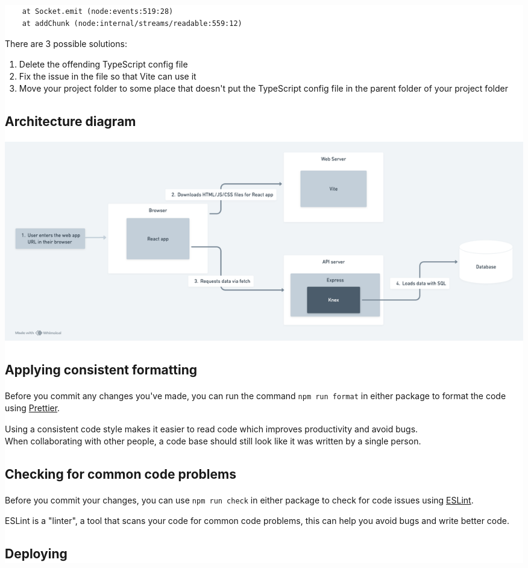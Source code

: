 ```
    at Socket.emit (node:events:519:28)
    at addChunk (node:internal/streams/readable:559:12)
```

There are 3 possible solutions:
1. Delete the offending TypeScript config file
2. Fix the issue in the file so that Vite can use it
3. Move your project folder to some place that doesn't put the TypeScript config file in the parent folder of your project folder

## Architecture diagram

![Architecture](./images/architecture.png)

## Applying consistent formatting

Before you commit any changes you've made, you can run the command `npm run format` in either package to format the code using [Prettier](https://prettier.io/).

Using a consistent code style makes it easier to read code which improves productivity and avoid bugs.  
When collaborating with other people, a code base should still look like it was written by a single person.

## Checking for common code problems

Before you commit your changes, you can use `npm run check` in either package to check for code issues using [ESLint](https://eslint.org/).

ESLint is a "linter", a tool that scans your code for common code problems, this can help you avoid bugs and write better code.

## Deploying
